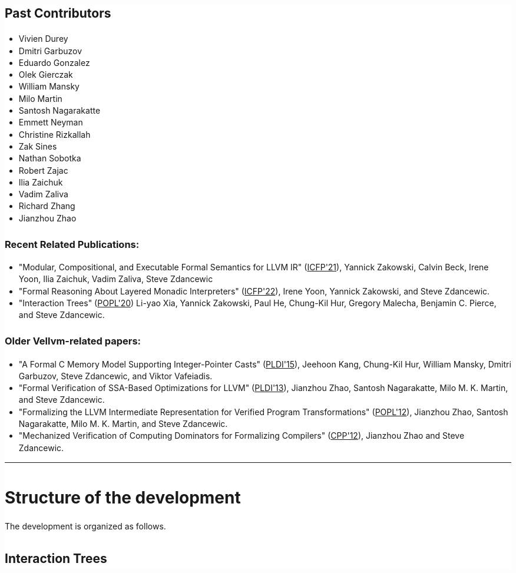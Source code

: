 ## Past Contributors
 - Vivien Durey 
 - Dmitri Garbuzov 
 - Eduardo Gonzalez
 - Olek Gierczak
 - William Mansky
 - Milo Martin
 - Santosh Nagarakatte 
 - Emmett Neyman 
 - Christine Rizkallah 
 - Zak Sines
 - Nathan Sobotka
 - Robert Zajac
 - Ilia Zaichuk
 - Vadim Zaliva
 - Richard Zhang 
 - Jianzhou Zhao 

### Recent Related Publications: 
 - "Modular, Compositional, and Executable Formal Semantics for LLVM IR" ([ICFP'21](https://icfp21.sigplan.org/details/icfp-2021-papers/6/Modular-Compositional-and-Executable-Formal-Semantics-for-LLVM-IR)),
    Yannick Zakowski, Calvin Beck, Irene Yoon, Ilia Zaichuk, Vadim Zaliva, Steve Zdancewic
 - "Formal Reasoning About Layered Monadic Interpreters" ([ICFP'22](http://www.cis.upenn.edu/~stevez/papers/YZZ22.pdf)), Irene Yoon, Yannick Zakowski, and Steve Zdancewic.
 - "Interaction Trees" ([POPL'20](http://www.cis.upenn.edu/~stevez/papers/XZHH+20.pdf))	Li-yao Xia, Yannick Zakowski, Paul He, Chung-Kil Hur, Gregory Malecha, Benjamin C. Pierce, and Steve Zdancewic. 

### Older Vellvm-related papers:
 - "A Formal C Memory Model Supporting Integer-Pointer Casts" ([PLDI'15](http://www.cis.upenn.edu/~stevez/papers/KHM+15.pdf)), Jeehoon Kang, Chung-Kil Hur, William Mansky, Dmitri Garbuzov, Steve Zdancewic, and Viktor Vafeiadis. 
 - "Formal Verification of SSA-Based Optimizations for LLVM" ([PLDI'13](http://www.cis.upenn.edu/~stevez/papers/ZNMZ13.pdf)), Jianzhou Zhao, Santosh Nagarakatte, Milo M. K. Martin, and Steve Zdancewic. 
 - "Formalizing the LLVM Intermediate Representation for Verified Program Transformations" ([POPL'12](http://www.cis.upenn.edu/~stevez/papers/ZNMZ12.pdf)), Jianzhou Zhao, Santosh Nagarakatte, Milo M. K. Martin, and Steve Zdancewic. 
 - "Mechanized Verification of Computing Dominators for Formalizing Compilers" ([CPP'12](http://www.cis.upenn.edu/~stevez/papers/ZZ12.pdf)), Jianzhou Zhao and Steve Zdancewic. 
 
---

# Structure of the development

The development is organized as follows.

## Interaction Trees
